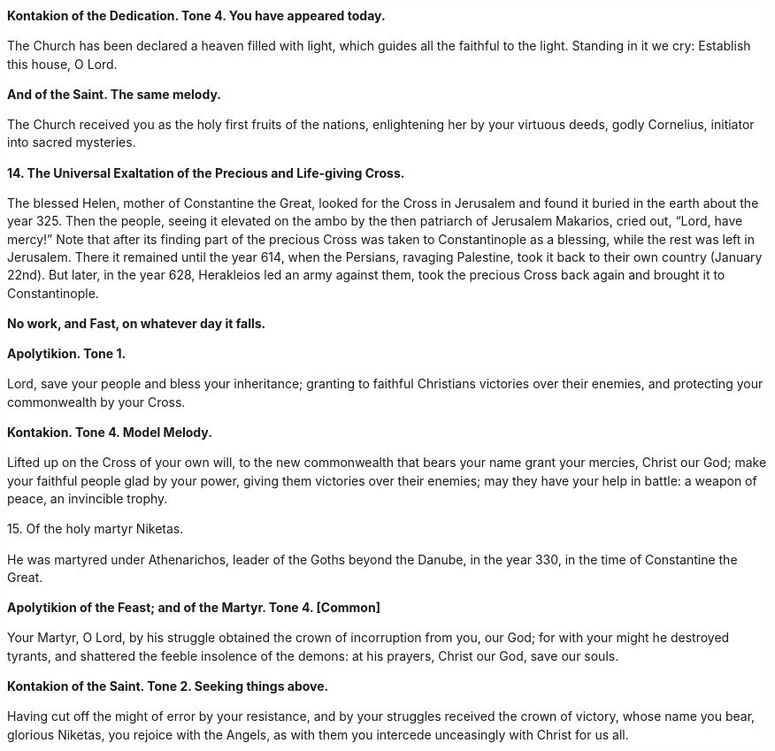**Kontakion of the Dedication. Tone 4. You have appeared today.**

The Church has been declared a heaven filled with light, which guides
all the faithful to the light. Standing in it we cry: Establish this
house, O Lord.

**And of the Saint. The same melody.**

The Church received you as the holy first fruits of the nations,
enlightening her by your virtuous deeds, godly Cornelius, initiator into
sacred mysteries.

**14. The Universal Exaltation of the Precious and Life-giving Cross.**

The blessed Helen, mother of Constantine the Great, looked for the Cross
in Jerusalem and found it buried in the earth about the year 325. Then
the people, seeing it elevated on the ambo by the then patriarch of
Jerusalem Makarios, cried out, “Lord, have mercy!” Note that after its
finding part of the precious Cross was taken to Constantinople as a
blessing, while the rest was left in Jerusalem. There it remained until
the year 614, when the Persians, ravaging Palestine, took it back to
their own country (January 22nd). But later, in the year 628, Herakleios
led an army against them, took the precious Cross back again and brought
it to Constantinople.

**No work, and Fast, on whatever day it falls.**

**Apolytikion. Tone 1.**

Lord, save your people and bless your inheritance; granting to faithful
Christians victories over their enemies, and protecting your
commonwealth by your Cross.

**Kontakion. Tone 4. Model Melody.**

Lifted up on the Cross of your own will, to the new commonwealth that
bears your name grant your mercies, Christ our God; make your faithful
people glad by your power, giving them victories over their enemies; may
they have your help in battle: a weapon of peace, an invincible trophy.

15\. Of the holy martyr Niketas.

He was martyred under Athenarichos, leader of the Goths beyond the
Danube, in the year 330, in the time of Constantine the Great.

**Apolytikion of the Feast; and of the Martyr. Tone 4. \[Common\]**

Your Martyr, O Lord, by his struggle obtained the crown of incorruption
from you, our God; for with your might he destroyed tyrants, and
shattered the feeble insolence of the demons: at his prayers, Christ our
God, save our souls.

**Kontakion of the Saint. Tone 2. Seeking things above.**

Having cut off the might of error by your resistance, and by your
struggles received the crown of victory, whose name you bear, glorious
Niketas, you rejoice with the Angels, as with them you intercede
unceasingly with Christ for us all.
